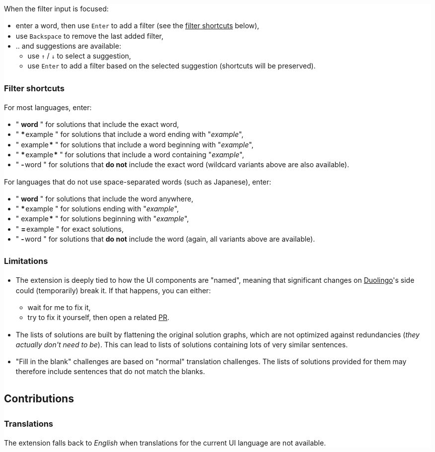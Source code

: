 When the filter input is focused:
* enter a word, then use `Enter` to add a filter (see the [filter shortcuts](#filter-shortcuts) below),
* use `Backspace` to remove the last added filter,
* .. and suggestions are available:
  * use `↑` / `↓` to select a suggestion,
  * use `Enter` to add a filter based on the selected suggestion (shortcuts will be preserved).
 
### Filter shortcuts

For most languages, enter:
* " **word** " for solutions that include the exact word,
* " __*__&#8202;example " for solutions that include a word ending with "*example*",
* " example&#8202;__*__ " for solutions that include a word beginning with "*example*",
* " __*__&#8202;example&#8202;__*__ " for solutions that include a word containing "*example*",
* " __-__&#8202;word " for solutions that **do not** include the exact word (wildcard variants above are also available).

For languages that do not use space-separated words (such as Japanese), enter:
* " **word** " for solutions that include the word anywhere,
* " __*__&#8202;example " for solutions ending with "*example*",
* " example&#8202;__*__ " for solutions beginning with "*example*",
* "  __=__&#8202;example " for exact solutions,
* "  __-__&#8202;word " for solutions that **do not** include the word (again, all variants above are available).

### Limitations

* The extension is deeply tied to how the UI components are "named", meaning that significant changes on
  [Duolingo](https://www.duolingo.com)'s side could (temporarily) break it. If that happens, you can either:
    * wait for me to fix it,
    * try to fix it yourself, then open a related [PR](https://github.com/blmage/duolingo-solution-viewer/compare).

* The lists of solutions are built by flattening the original solution graphs, which are not optimized against
  redundancies (_they actually don't need to be_). This can lead to lists of solutions containing lots of very similar
  sentences.

* "Fill in the blank" challenges are based on "normal" translation challenges. The lists of solutions provided for them
  may  therefore include sentences that do not match the blanks.  

## Contributions

### Translations

The extension falls back to _English_ when translations for the current UI language are not available.
